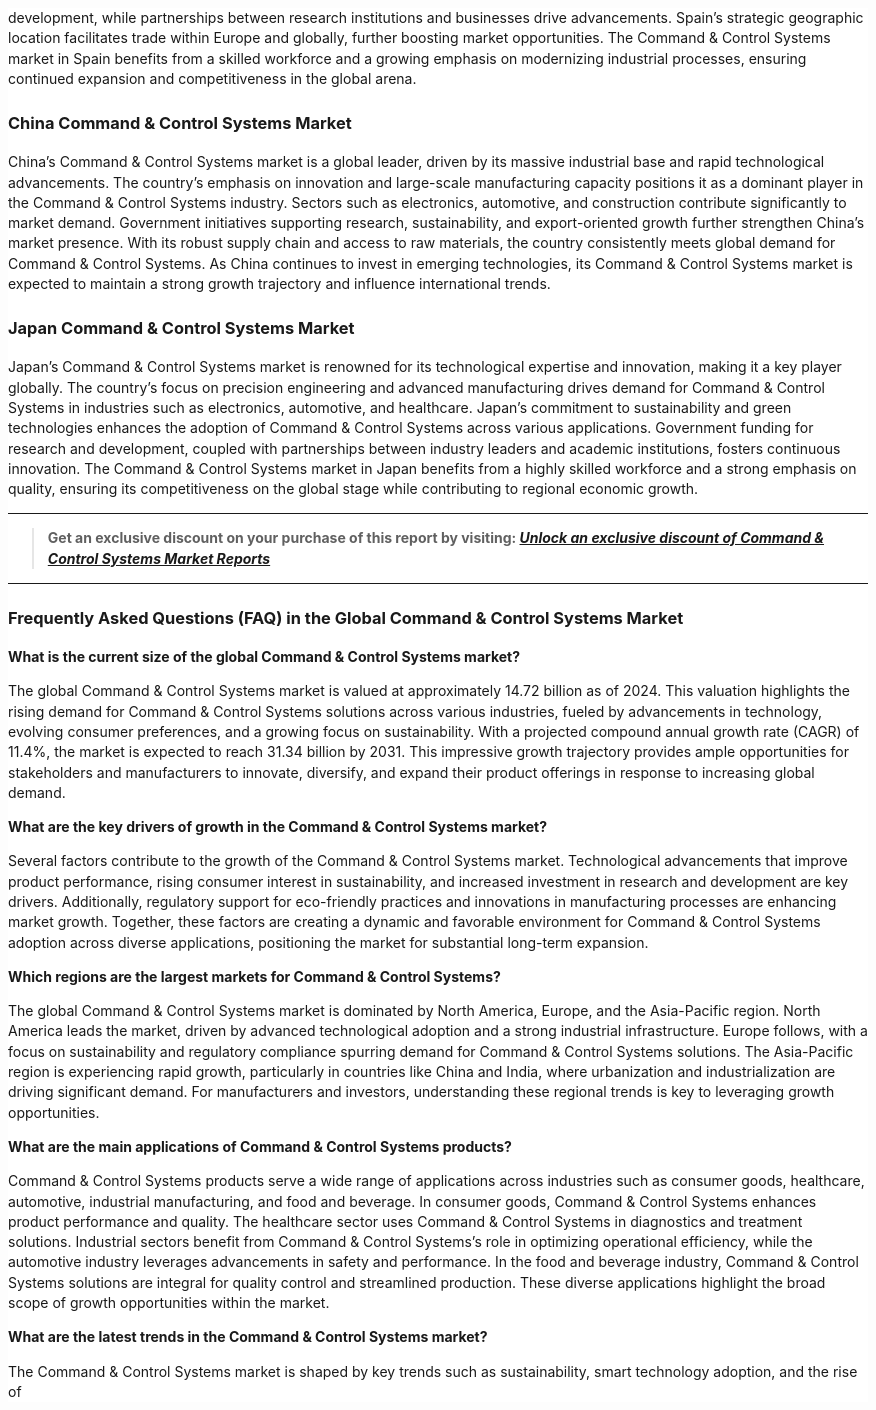 development, while partnerships between research institutions and businesses drive advancements. Spain&rsquo;s strategic geographic location facilitates trade within Europe and globally, further boosting market opportunities. The Command & Control Systems market in Spain benefits from a skilled workforce and a growing emphasis on modernizing industrial processes, ensuring continued expansion and competitiveness in the global arena.</p><h3>China Command & Control Systems Market</h3><p>China&rsquo;s Command & Control Systems market is a global leader, driven by its massive industrial base and rapid technological advancements. The country&rsquo;s emphasis on innovation and large-scale manufacturing capacity positions it as a dominant player in the Command & Control Systems industry. Sectors such as electronics, automotive, and construction contribute significantly to market demand. Government initiatives supporting research, sustainability, and export-oriented growth further strengthen China&rsquo;s market presence. With its robust supply chain and access to raw materials, the country consistently meets global demand for Command & Control Systems. As China continues to invest in emerging technologies, its Command & Control Systems market is expected to maintain a strong growth trajectory and influence international trends.</p><h3>Japan Command & Control Systems Market</h3><p>Japan&rsquo;s Command & Control Systems market is renowned for its technological expertise and innovation, making it a key player globally. The country&rsquo;s focus on precision engineering and advanced manufacturing drives demand for Command & Control Systems in industries such as electronics, automotive, and healthcare. Japan&rsquo;s commitment to sustainability and green technologies enhances the adoption of Command & Control Systems across various applications. Government funding for research and development, coupled with partnerships between industry leaders and academic institutions, fosters continuous innovation. The Command & Control Systems market in Japan benefits from a highly skilled workforce and a strong emphasis on quality, ensuring its competitiveness on the global stage while contributing to regional economic growth.</p><hr /><blockquote><p><strong>Get an exclusive discount on your purchase of this report by visiting: <em><a href="://marketresearchpulse.com/ask-for-discount/70494?utm_source=Github&amp;utm_medium=021">Unlock an exclusive discount of Command & Control Systems Market Reports</a></em>&nbsp;</strong></p></blockquote><hr /><h3>Frequently Asked Questions (FAQ) in the Global Command & Control Systems Market</h3><p><strong>What is the current size of the global Command & Control Systems market?</strong></p><p>The global Command & Control Systems market is valued at approximately 14.72 billion as of 2024. This valuation highlights the rising demand for Command & Control Systems solutions across various industries, fueled by advancements in technology, evolving consumer preferences, and a growing focus on sustainability. With a projected compound annual growth rate (CAGR) of 11.4%, the market is expected to reach 31.34 billion by 2031. This impressive growth trajectory provides ample opportunities for stakeholders and manufacturers to innovate, diversify, and expand their product offerings in response to increasing global demand.</p><p><strong>What are the key drivers of growth in the Command & Control Systems market?</strong></p><p>Several factors contribute to the growth of the Command & Control Systems market. Technological advancements that improve product performance, rising consumer interest in sustainability, and increased investment in research and development are key drivers. Additionally, regulatory support for eco-friendly practices and innovations in manufacturing processes are enhancing market growth. Together, these factors are creating a dynamic and favorable environment for Command & Control Systems adoption across diverse applications, positioning the market for substantial long-term expansion.</p><p><strong>Which regions are the largest markets for Command & Control Systems?</strong></p><p>The global Command & Control Systems market is dominated by North America, Europe, and the Asia-Pacific region. North America leads the market, driven by advanced technological adoption and a strong industrial infrastructure. Europe follows, with a focus on sustainability and regulatory compliance spurring demand for Command & Control Systems solutions. The Asia-Pacific region is experiencing rapid growth, particularly in countries like China and India, where urbanization and industrialization are driving significant demand. For manufacturers and investors, understanding these regional trends is key to leveraging growth opportunities.</p><p><strong>What are the main applications of Command & Control Systems products?</strong></p><p>Command & Control Systems products serve a wide range of applications across industries such as consumer goods, healthcare, automotive, industrial manufacturing, and food and beverage. In consumer goods, Command & Control Systems enhances product performance and quality. The healthcare sector uses Command & Control Systems in diagnostics and treatment solutions. Industrial sectors benefit from Command & Control Systems&rsquo;s role in optimizing operational efficiency, while the automotive industry leverages advancements in safety and performance. In the food and beverage industry, Command & Control Systems solutions are integral for quality control and streamlined production. These diverse applications highlight the broad scope of growth opportunities within the market.</p><p><strong>What are the latest trends in the Command & Control Systems market?</strong></p><p>The Command & Control Systems market is shaped by key trends such as sustainability, smart technology adoption, and the rise of
